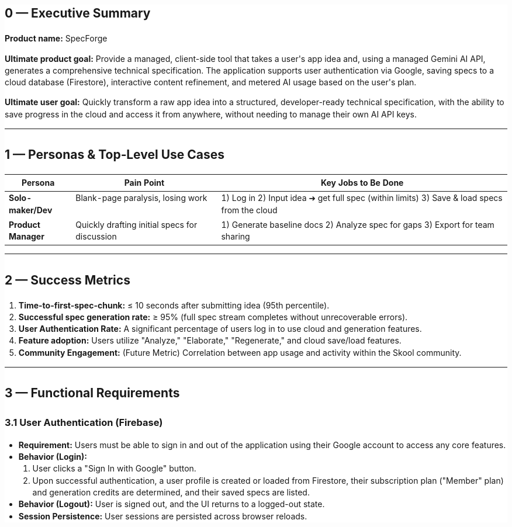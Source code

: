 
## 0 — Executive Summary

**Product name:** SpecForge

**Ultimate product goal:** Provide a managed, client-side tool that takes a user's app idea and, using a managed Gemini AI API, generates a comprehensive technical specification. The application supports user authentication via Google, saving specs to a cloud database (Firestore), interactive content refinement, and metered AI usage based on the user's plan.

**Ultimate user goal:** Quickly transform a raw app idea into a structured, developer-ready technical specification, with the ability to save progress in the cloud and access it from anywhere, without needing to manage their own AI API keys.

---

## 1 — Personas & Top‑Level Use Cases

| Persona             | Pain Point                                     | Key Jobs to Be Done                                                                 |
| ------------------- | ---------------------------------------------- | ----------------------------------------------------------------------------------- |
| **Solo-maker/Dev**  | Blank-page paralysis, losing work             | 1) Log in 2) Input idea ➜ get full spec (within limits) 3) Save & load specs from the cloud |
| **Product Manager** | Quickly drafting initial specs for discussion  | 1) Generate baseline docs 2) Analyze spec for gaps 3) Export for team sharing   |

---

## 2 — Success Metrics

1.  **Time-to-first-spec-chunk:** ≤ 10 seconds after submitting idea (95th percentile).
2.  **Successful spec generation rate:** ≥ 95% (full spec stream completes without unrecoverable errors).
3.  **User Authentication Rate:** A significant percentage of users log in to use cloud and generation features.
4.  **Feature adoption:** Users utilize "Analyze," "Elaborate," "Regenerate," and cloud save/load features.
5.  **Community Engagement:** (Future Metric) Correlation between app usage and activity within the Skool community.

---

## 3 — Functional Requirements

### 3.1 User Authentication (Firebase)

*   **Requirement:** Users must be able to sign in and out of the application using their Google account to access any core features.
*   **Behavior (Login):**
    1.  User clicks a "Sign In with Google" button.
    2.  Upon successful authentication, a user profile is created or loaded from Firestore, their subscription plan ("Member" plan) and generation credits are determined, and their saved specs are listed.
*   **Behavior (Logout):** User is signed out, and the UI returns to a logged-out state.
*   **Session Persistence:** User sessions are persisted across browser reloads.
